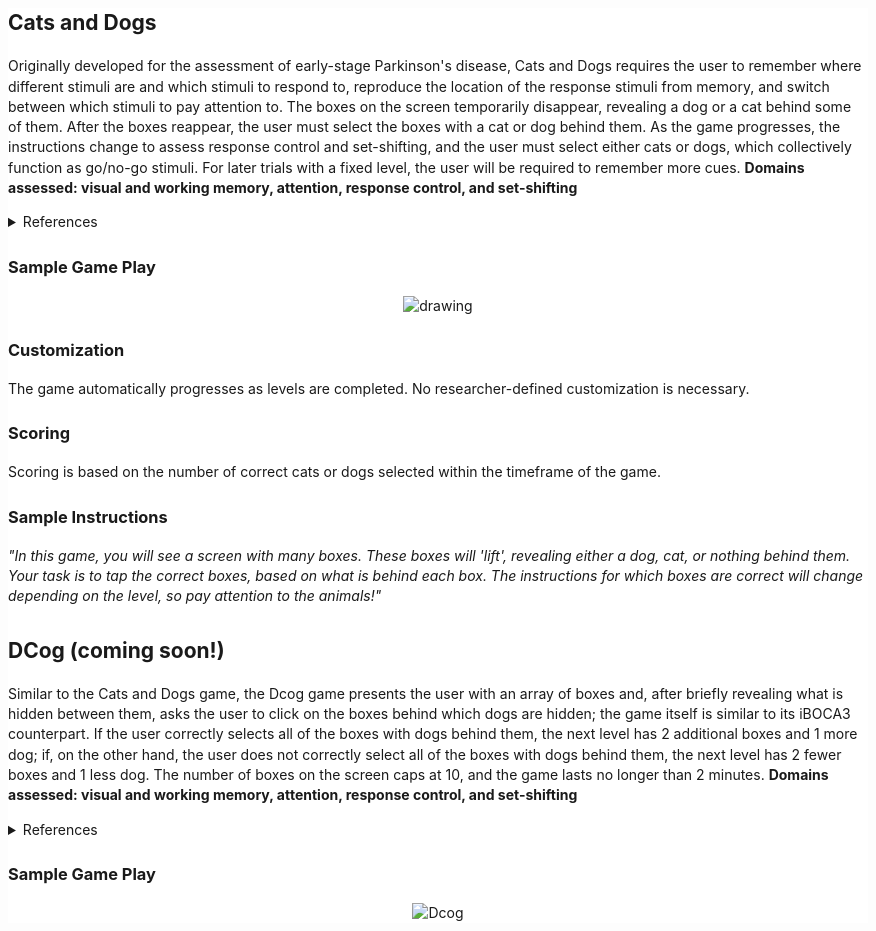 ## Cats and Dogs

Originally developed for the assessment of early-stage Parkinson's disease, Cats and Dogs requires the user to remember where different stimuli are and which stimuli to respond to, reproduce the location of the response stimuli from memory, and switch between which stimuli to pay attention to. The boxes on the screen temporarily disappear, revealing a dog or a cat behind some of them. After the boxes reappear, the user must select the boxes with a cat or dog behind them. As the game progresses, the instructions change to assess response control and set-shifting, and the user must select either cats or dogs, which collectively function as go/no-go stimuli. For later trials with a fixed level, the user will be required to remember more cues.
**Domains assessed: visual and working memory, attention, response control, and set-shifting**
<details><summary> References </summary></details>

### Sample Game Play

<iframe width="560" height="315" src="https://www.youtube.com/embed/1EXixCUWfSQ?si=Ar06fr-daP7VCzNO" title="YouTube video player" frameborder="0" allow="accelerometer; autoplay; clipboard-write; encrypted-media; gyroscope; picture-in-picture; web-share" allowfullscreen></iframe>

<p align="center">
<img src="https://user-images.githubusercontent.com/82968538/130973004-e035e322-7804-49d2-838e-211d8a49bf29.png" alt="drawing" width="640"/>
</p>

### Customization

The game automatically progresses as levels are completed. No researcher-defined customization is necessary.

### Scoring 
Scoring is based on the number of correct cats or dogs selected within the timeframe of the game.

### Sample Instructions

*"In this game, you will see a screen with many boxes. These boxes will 'lift', revealing either a dog, cat, or nothing behind them. Your task is to tap the correct boxes, based on what is behind each box. The instructions for which boxes are correct will change depending on the level, so pay attention to the animals!"*


## DCog (coming soon!)
Similar to the Cats and Dogs game, the Dcog game presents the user with an array of boxes and, after briefly revealing what is hidden between them, asks the user to click on the boxes behind which dogs are hidden; the game itself is similar to its iBOCA3 counterpart. If the user correctly selects all of the boxes with dogs behind them, the next level has 2 additional boxes and 1 more dog; if, on the other hand, the user does not correctly select all of the boxes with dogs behind them, the next level has 2 fewer boxes and 1 less dog. The number of boxes on the screen caps at 10, and the game lasts no longer than 2 minutes. 
**Domains assessed: visual and working memory, attention, response control, and set-shifting**
<details><summary> References </summary></details>

### Sample Game Play
<p align="center">
<img width="640" alt="Dcog" src="https://github.com/user-attachments/assets/16a5e6cc-4295-426f-b2d1-4a3feb3db063" />
</p>

